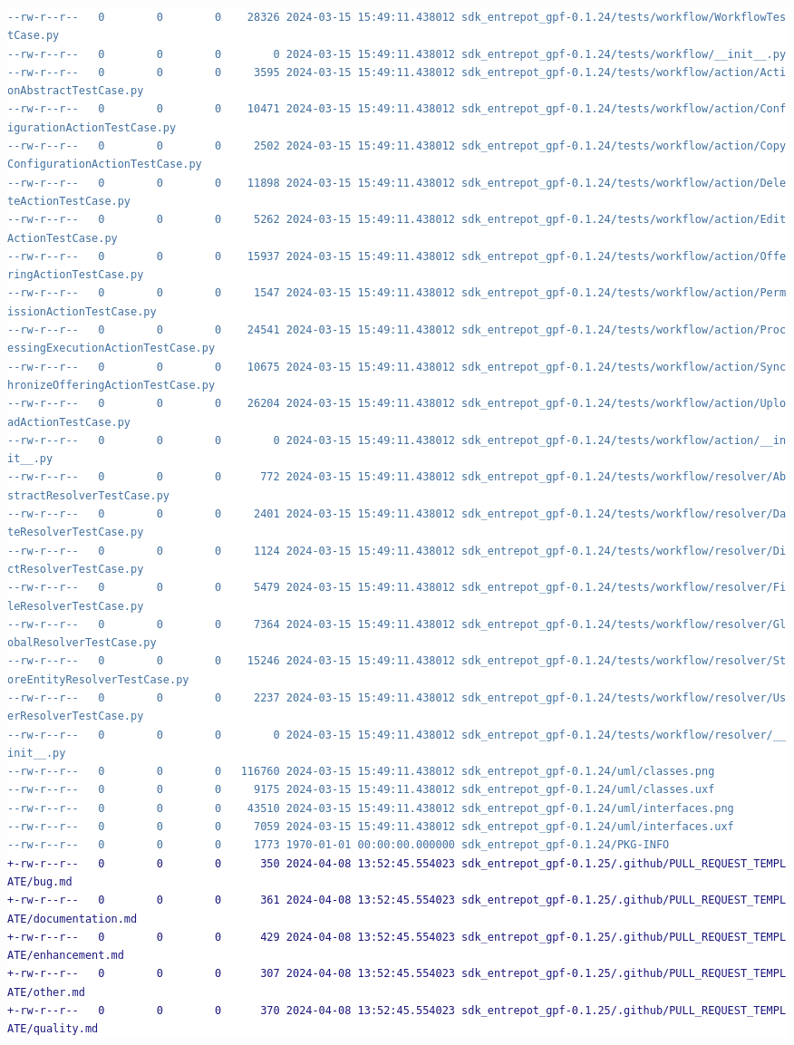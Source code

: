 ```diff
--rw-r--r--   0        0        0    28326 2024-03-15 15:49:11.438012 sdk_entrepot_gpf-0.1.24/tests/workflow/WorkflowTestCase.py
--rw-r--r--   0        0        0        0 2024-03-15 15:49:11.438012 sdk_entrepot_gpf-0.1.24/tests/workflow/__init__.py
--rw-r--r--   0        0        0     3595 2024-03-15 15:49:11.438012 sdk_entrepot_gpf-0.1.24/tests/workflow/action/ActionAbstractTestCase.py
--rw-r--r--   0        0        0    10471 2024-03-15 15:49:11.438012 sdk_entrepot_gpf-0.1.24/tests/workflow/action/ConfigurationActionTestCase.py
--rw-r--r--   0        0        0     2502 2024-03-15 15:49:11.438012 sdk_entrepot_gpf-0.1.24/tests/workflow/action/CopyConfigurationActionTestCase.py
--rw-r--r--   0        0        0    11898 2024-03-15 15:49:11.438012 sdk_entrepot_gpf-0.1.24/tests/workflow/action/DeleteActionTestCase.py
--rw-r--r--   0        0        0     5262 2024-03-15 15:49:11.438012 sdk_entrepot_gpf-0.1.24/tests/workflow/action/EditActionTestCase.py
--rw-r--r--   0        0        0    15937 2024-03-15 15:49:11.438012 sdk_entrepot_gpf-0.1.24/tests/workflow/action/OfferingActionTestCase.py
--rw-r--r--   0        0        0     1547 2024-03-15 15:49:11.438012 sdk_entrepot_gpf-0.1.24/tests/workflow/action/PermissionActionTestCase.py
--rw-r--r--   0        0        0    24541 2024-03-15 15:49:11.438012 sdk_entrepot_gpf-0.1.24/tests/workflow/action/ProcessingExecutionActionTestCase.py
--rw-r--r--   0        0        0    10675 2024-03-15 15:49:11.438012 sdk_entrepot_gpf-0.1.24/tests/workflow/action/SynchronizeOfferingActionTestCase.py
--rw-r--r--   0        0        0    26204 2024-03-15 15:49:11.438012 sdk_entrepot_gpf-0.1.24/tests/workflow/action/UploadActionTestCase.py
--rw-r--r--   0        0        0        0 2024-03-15 15:49:11.438012 sdk_entrepot_gpf-0.1.24/tests/workflow/action/__init__.py
--rw-r--r--   0        0        0      772 2024-03-15 15:49:11.438012 sdk_entrepot_gpf-0.1.24/tests/workflow/resolver/AbstractResolverTestCase.py
--rw-r--r--   0        0        0     2401 2024-03-15 15:49:11.438012 sdk_entrepot_gpf-0.1.24/tests/workflow/resolver/DateResolverTestCase.py
--rw-r--r--   0        0        0     1124 2024-03-15 15:49:11.438012 sdk_entrepot_gpf-0.1.24/tests/workflow/resolver/DictResolverTestCase.py
--rw-r--r--   0        0        0     5479 2024-03-15 15:49:11.438012 sdk_entrepot_gpf-0.1.24/tests/workflow/resolver/FileResolverTestCase.py
--rw-r--r--   0        0        0     7364 2024-03-15 15:49:11.438012 sdk_entrepot_gpf-0.1.24/tests/workflow/resolver/GlobalResolverTestCase.py
--rw-r--r--   0        0        0    15246 2024-03-15 15:49:11.438012 sdk_entrepot_gpf-0.1.24/tests/workflow/resolver/StoreEntityResolverTestCase.py
--rw-r--r--   0        0        0     2237 2024-03-15 15:49:11.438012 sdk_entrepot_gpf-0.1.24/tests/workflow/resolver/UserResolverTestCase.py
--rw-r--r--   0        0        0        0 2024-03-15 15:49:11.438012 sdk_entrepot_gpf-0.1.24/tests/workflow/resolver/__init__.py
--rw-r--r--   0        0        0   116760 2024-03-15 15:49:11.438012 sdk_entrepot_gpf-0.1.24/uml/classes.png
--rw-r--r--   0        0        0     9175 2024-03-15 15:49:11.438012 sdk_entrepot_gpf-0.1.24/uml/classes.uxf
--rw-r--r--   0        0        0    43510 2024-03-15 15:49:11.438012 sdk_entrepot_gpf-0.1.24/uml/interfaces.png
--rw-r--r--   0        0        0     7059 2024-03-15 15:49:11.438012 sdk_entrepot_gpf-0.1.24/uml/interfaces.uxf
--rw-r--r--   0        0        0     1773 1970-01-01 00:00:00.000000 sdk_entrepot_gpf-0.1.24/PKG-INFO
+-rw-r--r--   0        0        0      350 2024-04-08 13:52:45.554023 sdk_entrepot_gpf-0.1.25/.github/PULL_REQUEST_TEMPLATE/bug.md
+-rw-r--r--   0        0        0      361 2024-04-08 13:52:45.554023 sdk_entrepot_gpf-0.1.25/.github/PULL_REQUEST_TEMPLATE/documentation.md
+-rw-r--r--   0        0        0      429 2024-04-08 13:52:45.554023 sdk_entrepot_gpf-0.1.25/.github/PULL_REQUEST_TEMPLATE/enhancement.md
+-rw-r--r--   0        0        0      307 2024-04-08 13:52:45.554023 sdk_entrepot_gpf-0.1.25/.github/PULL_REQUEST_TEMPLATE/other.md
+-rw-r--r--   0        0        0      370 2024-04-08 13:52:45.554023 sdk_entrepot_gpf-0.1.25/.github/PULL_REQUEST_TEMPLATE/quality.md
```